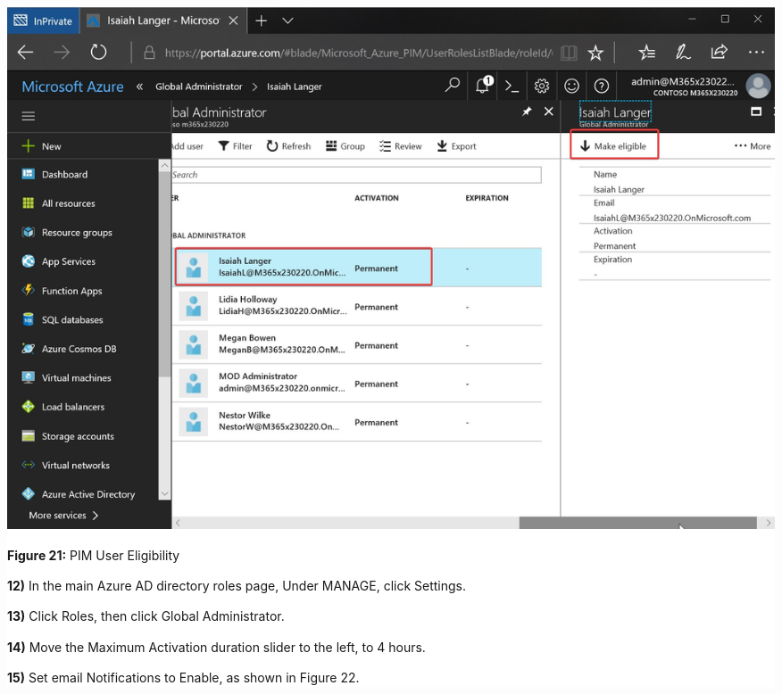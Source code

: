 ![PIM Eligibility](https://github.com/araffe/azure-security-lab/blob/master/Images/pimeligibility.jpg "PIM Eligibility")

**Figure 21:** PIM User Eligibility

**12)** In the main Azure AD directory roles page, Under MANAGE, click Settings.

**13)** Click Roles, then click Global Administrator.

**14)** Move the Maximum Activation duration slider to the left, to 4 hours.

**15)** Set email Notifications to Enable, as shown in Figure 22.
